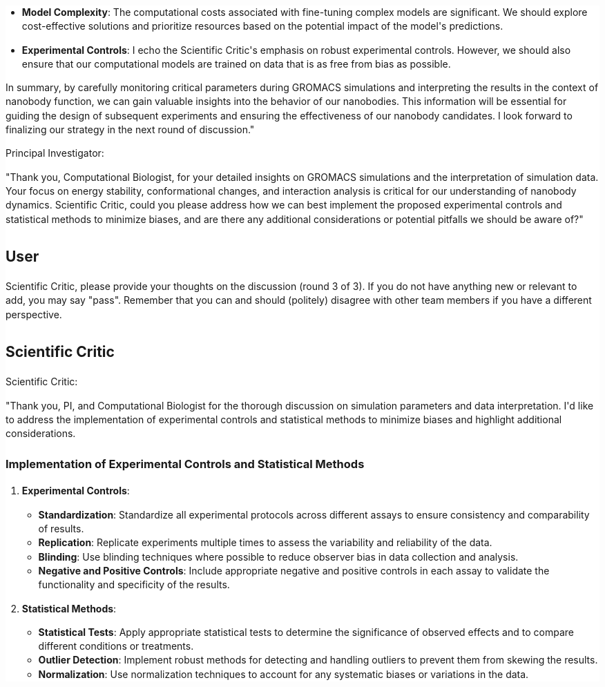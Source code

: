 - **Model Complexity**: The computational costs associated with fine-tuning complex models are significant. We should explore cost-effective solutions and prioritize resources based on the potential impact of the model's predictions.

- **Experimental Controls**: I echo the Scientific Critic's emphasis on robust experimental controls. However, we should also ensure that our computational models are trained on data that is as free from bias as possible.

In summary, by carefully monitoring critical parameters during GROMACS simulations and interpreting the results in the context of nanobody function, we can gain valuable insights into the behavior of our nanobodies. This information will be essential for guiding the design of subsequent experiments and ensuring the effectiveness of our nanobody candidates. I look forward to finalizing our strategy in the next round of discussion."

Principal Investigator:

"Thank you, Computational Biologist, for your detailed insights on GROMACS simulations and the interpretation of simulation data. Your focus on energy stability, conformational changes, and interaction analysis is critical for our understanding of nanobody dynamics. Scientific Critic, could you please address how we can best implement the proposed experimental controls and statistical methods to minimize biases, and are there any additional considerations or potential pitfalls we should be aware of?"

## User

Scientific Critic, please provide your thoughts on the discussion (round 3 of 3). If you do not have anything new or relevant to add, you may say "pass". Remember that you can and should (politely) disagree with other team members if you have a different perspective.

## Scientific Critic

Scientific Critic:

"Thank you, PI, and Computational Biologist for the thorough discussion on simulation parameters and data interpretation. I'd like to address the implementation of experimental controls and statistical methods to minimize biases and highlight additional considerations.

### Implementation of Experimental Controls and Statistical Methods

1. **Experimental Controls**:
   - **Standardization**: Standardize all experimental protocols across different assays to ensure consistency and comparability of results.
   - **Replication**: Replicate experiments multiple times to assess the variability and reliability of the data.
   - **Blinding**: Use blinding techniques where possible to reduce observer bias in data collection and analysis.
   - **Negative and Positive Controls**: Include appropriate negative and positive controls in each assay to validate the functionality and specificity of the results.

2. **Statistical Methods**:
   - **Statistical Tests**: Apply appropriate statistical tests to determine the significance of observed effects and to compare different conditions or treatments.
   - **Outlier Detection**: Implement robust methods for detecting and handling outliers to prevent them from skewing the results.
   - **Normalization**: Use normalization techniques to account for any systematic biases or variations in the data.
